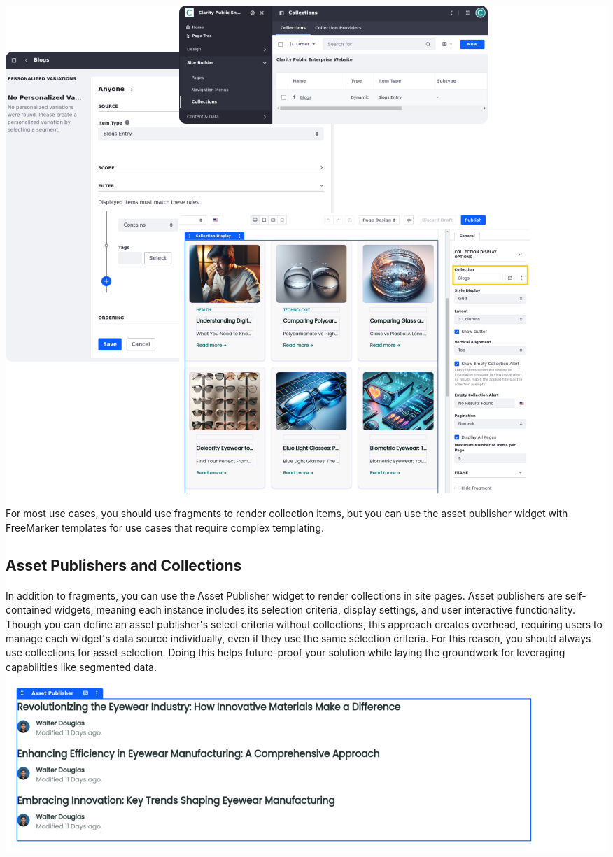 ![Use collections to group and filter content based on specific criteria.](./displaying-claritys-content/images/01.png)

For most use cases, you should use fragments to render collection items, but you can use the asset publisher widget with FreeMarker templates for use cases that require complex templating.

## Asset Publishers and Collections

In addition to fragments, you can use the Asset Publisher widget to render collections in site pages. Asset publishers are self-contained widgets, meaning each instance includes its selection criteria, display settings, and user interactive functionality. Though you can define an asset publisher's select criteria without collections, this approach creates overhead, requiring users to manage each widget's data source individually, even if they use the same selection criteria. For this reason, you should always use collections for asset selection. Doing this helps future-proof your solution while laying the groundwork for leveraging capabilities like segmented data.

![Render collections with the Asset Publisher widget.](./displaying-claritys-content/images/02.png)
